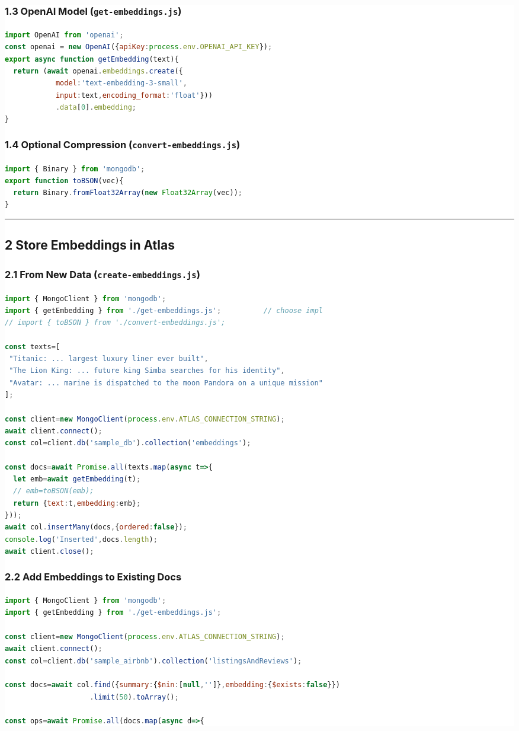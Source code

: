 ### 1.3 OpenAI Model (`get-embeddings.js`)
```js
import OpenAI from 'openai';
const openai = new OpenAI({apiKey:process.env.OPENAI_API_KEY});
export async function getEmbedding(text){
  return (await openai.embeddings.create({
            model:'text-embedding-3-small',
            input:text,encoding_format:'float'}))
            .data[0].embedding;
}
```

### 1.4 Optional Compression (`convert-embeddings.js`)
```js
import { Binary } from 'mongodb';
export function toBSON(vec){
  return Binary.fromFloat32Array(new Float32Array(vec));
}
```

---

## 2 Store Embeddings in Atlas

### 2.1 From New Data (`create-embeddings.js`)
```js
import { MongoClient } from 'mongodb';
import { getEmbedding } from './get-embeddings.js';          // choose impl
// import { toBSON } from './convert-embeddings.js';

const texts=[
 "Titanic: ... largest luxury liner ever built",
 "The Lion King: ... future king Simba searches for his identity",
 "Avatar: ... marine is dispatched to the moon Pandora on a unique mission"
];

const client=new MongoClient(process.env.ATLAS_CONNECTION_STRING);
await client.connect();
const col=client.db('sample_db').collection('embeddings');

const docs=await Promise.all(texts.map(async t=>{
  let emb=await getEmbedding(t);
  // emb=toBSON(emb);
  return {text:t,embedding:emb};
}));
await col.insertMany(docs,{ordered:false});
console.log('Inserted',docs.length);
await client.close();
```

### 2.2 Add Embeddings to Existing Docs
```js
import { MongoClient } from 'mongodb';
import { getEmbedding } from './get-embeddings.js';

const client=new MongoClient(process.env.ATLAS_CONNECTION_STRING);
await client.connect();
const col=client.db('sample_airbnb').collection('listingsAndReviews');

const docs=await col.find({summary:{$nin:[null,'']},embedding:{$exists:false}})
                    .limit(50).toArray();

const ops=await Promise.all(docs.map(async d=>{
```